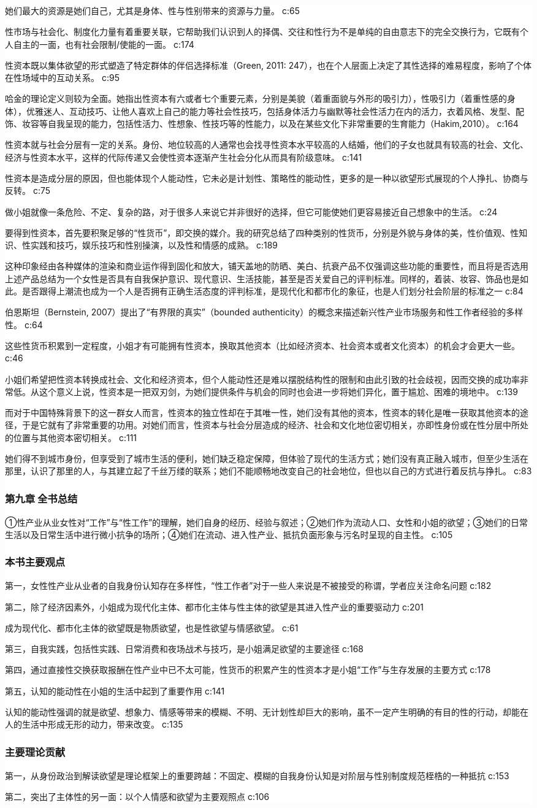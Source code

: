 她们最大的资源是她们自己，尤其是身体、性与性别带来的资源与力量。 c:65

性市场与社会化、制度化力量有着重要关联，它帮助我们认识到人的择偶、交往和性行为不是单纯的自由意志下的完全交换行为，它既有个人自主的一面，也有社会限制/使能的一面。 c:174

性资本既以集体欲望的形式塑造了特定群体的伴侣选择标准（Green, 2011: 247），也在个人层面上决定了其性选择的难易程度，影响了个体在性场域中的互动关系。 c:95

哈金的理论定义则较为全面。她指出性资本有六或者七个重要元素，分别是美貌（着重面貌与外形的吸引力），性吸引力（着重性感的身体），优雅迷人、互动技巧、让他人喜欢上自己的能力等社会性技巧，包括身体活力与幽默等社会性活力在内的活力，衣着风格、发型、配饰、妆容等自我呈现的能力，包括性活力、性想象、性技巧等的性能力，以及在某些文化下非常重要的生育能力（Hakim,2010）。 c:164

性资本就与社会分层有一定的关系。身份、地位较高的人通常也会找寻性资本水平较高的人结婚，他们的子女也就具有较高的社会、文化、经济与性资本水平，这样的代际传递又会使性资本逐渐产生社会分化从而具有阶级意味。 c:141

性资本是造成分层的原因，但也能体现个人能动性，它未必是计划性、策略性的能动性，更多的是一种以欲望形式展现的个人挣扎、协商与反转。 c:75

做小姐就像一条危险、不定、复杂的路，对于很多人来说它并非很好的选择，但它可能使她们更容易接近自己想象中的生活。 c:24

要得到性资本，首先要积聚足够的“性货币”，即交换的媒介。我的研究总结了四种类别的性货币，分别是外貌与身体的美，性价值观、性知识、性实践和技巧，娱乐技巧和性别操演，以及性和情感的成熟。 c:189

这种印象经由各种媒体的渲染和商业运作得到固化和放大，铺天盖地的防晒、美白、抗衰产品不仅强调这些功能的重要性，而且将是否选用上述产品总结为一个女性是否具有自我保护意识、现代意识、生活技能，甚至是否关爱自己的评判标准。同样的，着装、妆容、饰品也是如此。是否跟得上潮流也成为一个人是否拥有正确生活态度的评判标准，是现代化和都市化的象征，也是人们划分社会阶层的标准之一 c:84

伯恩斯坦（Bernstein, 2007）提出了“有界限的真实”（bounded authenticity）的概念来描述新兴性产业市场服务和性工作者经验的多样性。 c:64

这些性货币积累到一定程度，小姐才有可能拥有性资本，换取其他资本（比如经济资本、社会资本或者文化资本）的机会才会更大一些。 c:46

小姐们希望把性资本转换成社会、文化和经济资本，但个人能动性还是难以摆脱结构性的限制和由此引致的社会歧视，因而交换的成功率非常低。从这个意义上说，性资本是一把双刃剑，为她们提供条件与机会的同时也会进一步将她们异化，置于尴尬、困难的境地中。 c:139

而对于中国特殊背景下的这一群女人而言，性资本的独立性却在于其唯一性，她们没有其他的资本，性资本的转化是唯一获取其他资本的途径，于是它就有了非常重要的功用。对她们而言，性资本与社会分层造成的经济、社会和文化地位密切相关，亦即性身份或在性分层中所处的位置与其他资本密切相关。 c:111

她们得不到城市身份，但享受到了城市生活的便利，她们缺乏稳定保障，但体验了现代的生活方式；她们没有真正融入城市，但至少生活在那里，认识了那里的人，与其建立起了千丝万缕的联系；她们不能顺畅地改变自己的社会地位，但也以自己的方式进行着反抗与挣扎。 c:83

### 第九章 全书总结

①性产业从业女性对“工作”与“性工作”的理解，她们自身的经历、经验与叙述；②她们作为流动人口、女性和小姐的欲望；③她们的日常生活以及日常生活中进行微小抗争的场所；④她们在流动、进入性产业、抵抗负面形象与污名时呈现的自主性。 c:105

### 本书主要观点

第一，女性性产业从业者的自我身份认知存在多样性，“性工作者”对于一些人来说是不被接受的称谓，学者应关注命名问题 c:182

第二，除了经济因素外，小姐成为现代化主体、都市化主体与性主体的欲望是其进入性产业的重要驱动力 c:201

成为现代化、都市化主体的欲望既是物质欲望，也是性欲望与情感欲望。 c:61

第三，自我实践，包括性实践、日常消费和夜场战术与技巧，是小姐满足欲望的主要途径 c:168

第四，通过直接性交换获取报酬在性产业中已不太可能，性货币的积累产生的性资本才是小姐“工作”与生存发展的主要方式 c:178

第五，认知的能动性在小姐的生活中起到了重要作用 c:141

认知的能动性强调的就是欲望、想象力、情感等带来的模糊、不明、无计划性却巨大的影响，虽不一定产生明确的有目的性的行动，却能在人的生活中形成无形的动力，带来改变。 c:135

### 主要理论贡献

第一，从身份政治到解读欲望是理论框架上的重要跨越：不固定、模糊的自我身份认知是对阶层与性别制度规范桎梏的一种抵抗 c:153

第二，突出了主体性的另一面：以个人情感和欲望为主要观照点 c:106

